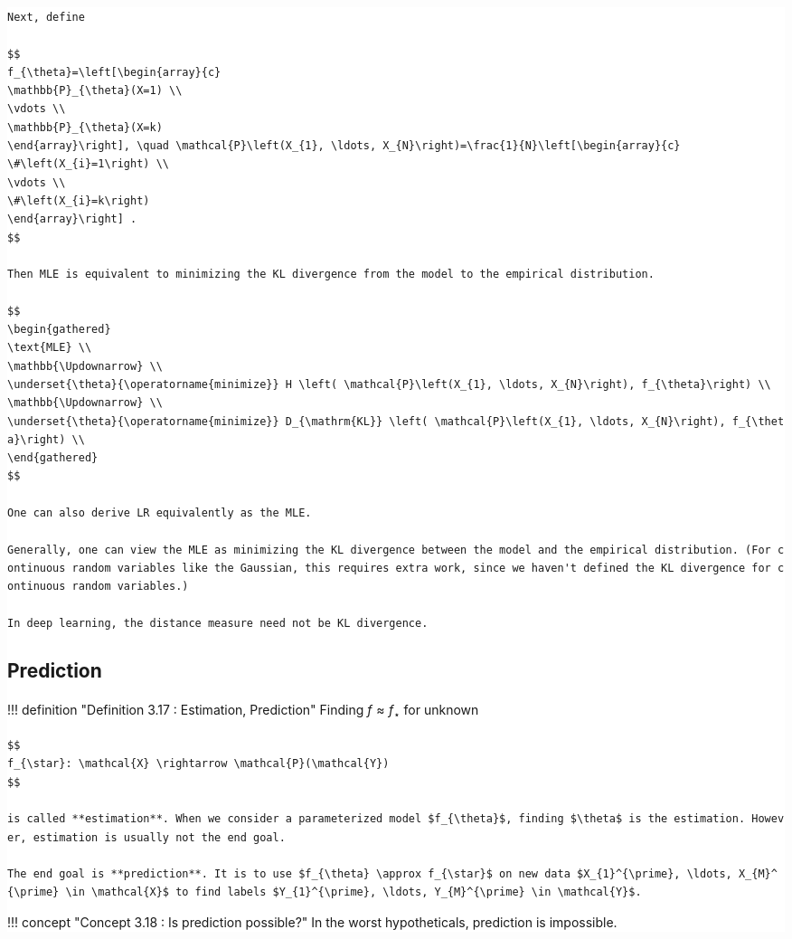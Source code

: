     Next, define
    
    $$
    f_{\theta}=\left[\begin{array}{c}
    \mathbb{P}_{\theta}(X=1) \\
    \vdots \\
    \mathbb{P}_{\theta}(X=k)
    \end{array}\right], \quad \mathcal{P}\left(X_{1}, \ldots, X_{N}\right)=\frac{1}{N}\left[\begin{array}{c}
    \#\left(X_{i}=1\right) \\
    \vdots \\
    \#\left(X_{i}=k\right)
    \end{array}\right] .
    $$

    Then MLE is equivalent to minimizing the KL divergence from the model to the empirical distribution.
    
    $$
    \begin{gathered}
    \text{MLE} \\
    \mathbb{\Updownarrow} \\
    \underset{\theta}{\operatorname{minimize}} H \left( \mathcal{P}\left(X_{1}, \ldots, X_{N}\right), f_{\theta}\right) \\
    \mathbb{\Updownarrow} \\
    \underset{\theta}{\operatorname{minimize}} D_{\mathrm{KL}} \left( \mathcal{P}\left(X_{1}, \ldots, X_{N}\right), f_{\theta}\right) \\
    \end{gathered}
    $$

    One can also derive LR equivalently as the MLE.

    Generally, one can view the MLE as minimizing the KL divergence between the model and the empirical distribution. (For continuous random variables like the Gaussian, this requires extra work, since we haven't defined the KL divergence for continuous random variables.)

    In deep learning, the distance measure need not be KL divergence.

## Prediction

!!! definition "Definition 3.17 : Estimation, Prediction"
    Finding $f \approx f_{\star}$ for unknown
    
    $$
    f_{\star}: \mathcal{X} \rightarrow \mathcal{P}(\mathcal{Y})
    $$

    is called **estimation**. When we consider a parameterized model $f_{\theta}$, finding $\theta$ is the estimation. However, estimation is usually not the end goal.

    The end goal is **prediction**. It is to use $f_{\theta} \approx f_{\star}$ on new data $X_{1}^{\prime}, \ldots, X_{M}^{\prime} \in \mathcal{X}$ to find labels $Y_{1}^{\prime}, \ldots, Y_{M}^{\prime} \in \mathcal{Y}$.

!!! concept "Concept 3.18 : Is prediction possible?"
    In the worst hypotheticals, prediction is impossible.
